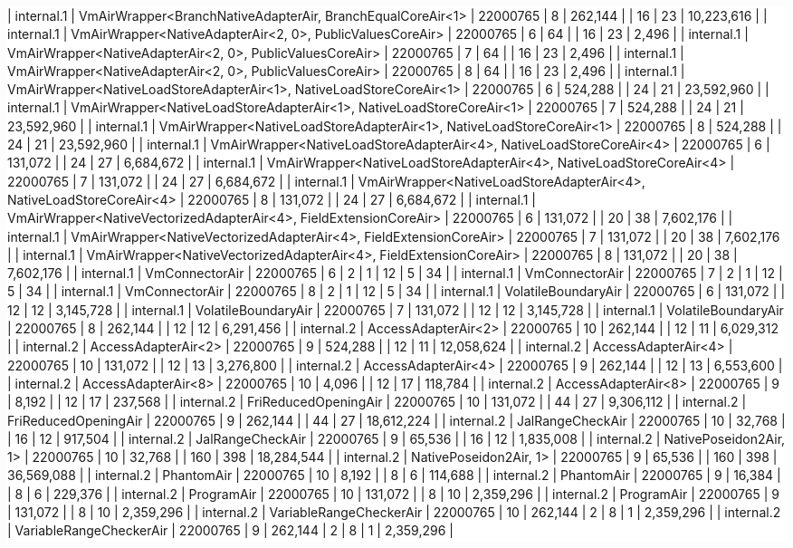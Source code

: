| internal.1 | VmAirWrapper<BranchNativeAdapterAir, BranchEqualCoreAir<1> | 22000765 | 8 | 262,144 |  | 16 | 23 | 10,223,616 | 
| internal.1 | VmAirWrapper<NativeAdapterAir<2, 0>, PublicValuesCoreAir> | 22000765 | 6 | 64 |  | 16 | 23 | 2,496 | 
| internal.1 | VmAirWrapper<NativeAdapterAir<2, 0>, PublicValuesCoreAir> | 22000765 | 7 | 64 |  | 16 | 23 | 2,496 | 
| internal.1 | VmAirWrapper<NativeAdapterAir<2, 0>, PublicValuesCoreAir> | 22000765 | 8 | 64 |  | 16 | 23 | 2,496 | 
| internal.1 | VmAirWrapper<NativeLoadStoreAdapterAir<1>, NativeLoadStoreCoreAir<1> | 22000765 | 6 | 524,288 |  | 24 | 21 | 23,592,960 | 
| internal.1 | VmAirWrapper<NativeLoadStoreAdapterAir<1>, NativeLoadStoreCoreAir<1> | 22000765 | 7 | 524,288 |  | 24 | 21 | 23,592,960 | 
| internal.1 | VmAirWrapper<NativeLoadStoreAdapterAir<1>, NativeLoadStoreCoreAir<1> | 22000765 | 8 | 524,288 |  | 24 | 21 | 23,592,960 | 
| internal.1 | VmAirWrapper<NativeLoadStoreAdapterAir<4>, NativeLoadStoreCoreAir<4> | 22000765 | 6 | 131,072 |  | 24 | 27 | 6,684,672 | 
| internal.1 | VmAirWrapper<NativeLoadStoreAdapterAir<4>, NativeLoadStoreCoreAir<4> | 22000765 | 7 | 131,072 |  | 24 | 27 | 6,684,672 | 
| internal.1 | VmAirWrapper<NativeLoadStoreAdapterAir<4>, NativeLoadStoreCoreAir<4> | 22000765 | 8 | 131,072 |  | 24 | 27 | 6,684,672 | 
| internal.1 | VmAirWrapper<NativeVectorizedAdapterAir<4>, FieldExtensionCoreAir> | 22000765 | 6 | 131,072 |  | 20 | 38 | 7,602,176 | 
| internal.1 | VmAirWrapper<NativeVectorizedAdapterAir<4>, FieldExtensionCoreAir> | 22000765 | 7 | 131,072 |  | 20 | 38 | 7,602,176 | 
| internal.1 | VmAirWrapper<NativeVectorizedAdapterAir<4>, FieldExtensionCoreAir> | 22000765 | 8 | 131,072 |  | 20 | 38 | 7,602,176 | 
| internal.1 | VmConnectorAir | 22000765 | 6 | 2 | 1 | 12 | 5 | 34 | 
| internal.1 | VmConnectorAir | 22000765 | 7 | 2 | 1 | 12 | 5 | 34 | 
| internal.1 | VmConnectorAir | 22000765 | 8 | 2 | 1 | 12 | 5 | 34 | 
| internal.1 | VolatileBoundaryAir | 22000765 | 6 | 131,072 |  | 12 | 12 | 3,145,728 | 
| internal.1 | VolatileBoundaryAir | 22000765 | 7 | 131,072 |  | 12 | 12 | 3,145,728 | 
| internal.1 | VolatileBoundaryAir | 22000765 | 8 | 262,144 |  | 12 | 12 | 6,291,456 | 
| internal.2 | AccessAdapterAir<2> | 22000765 | 10 | 262,144 |  | 12 | 11 | 6,029,312 | 
| internal.2 | AccessAdapterAir<2> | 22000765 | 9 | 524,288 |  | 12 | 11 | 12,058,624 | 
| internal.2 | AccessAdapterAir<4> | 22000765 | 10 | 131,072 |  | 12 | 13 | 3,276,800 | 
| internal.2 | AccessAdapterAir<4> | 22000765 | 9 | 262,144 |  | 12 | 13 | 6,553,600 | 
| internal.2 | AccessAdapterAir<8> | 22000765 | 10 | 4,096 |  | 12 | 17 | 118,784 | 
| internal.2 | AccessAdapterAir<8> | 22000765 | 9 | 8,192 |  | 12 | 17 | 237,568 | 
| internal.2 | FriReducedOpeningAir | 22000765 | 10 | 131,072 |  | 44 | 27 | 9,306,112 | 
| internal.2 | FriReducedOpeningAir | 22000765 | 9 | 262,144 |  | 44 | 27 | 18,612,224 | 
| internal.2 | JalRangeCheckAir | 22000765 | 10 | 32,768 |  | 16 | 12 | 917,504 | 
| internal.2 | JalRangeCheckAir | 22000765 | 9 | 65,536 |  | 16 | 12 | 1,835,008 | 
| internal.2 | NativePoseidon2Air<BabyBearParameters>, 1> | 22000765 | 10 | 32,768 |  | 160 | 398 | 18,284,544 | 
| internal.2 | NativePoseidon2Air<BabyBearParameters>, 1> | 22000765 | 9 | 65,536 |  | 160 | 398 | 36,569,088 | 
| internal.2 | PhantomAir | 22000765 | 10 | 8,192 |  | 8 | 6 | 114,688 | 
| internal.2 | PhantomAir | 22000765 | 9 | 16,384 |  | 8 | 6 | 229,376 | 
| internal.2 | ProgramAir | 22000765 | 10 | 131,072 |  | 8 | 10 | 2,359,296 | 
| internal.2 | ProgramAir | 22000765 | 9 | 131,072 |  | 8 | 10 | 2,359,296 | 
| internal.2 | VariableRangeCheckerAir | 22000765 | 10 | 262,144 | 2 | 8 | 1 | 2,359,296 | 
| internal.2 | VariableRangeCheckerAir | 22000765 | 9 | 262,144 | 2 | 8 | 1 | 2,359,296 | 